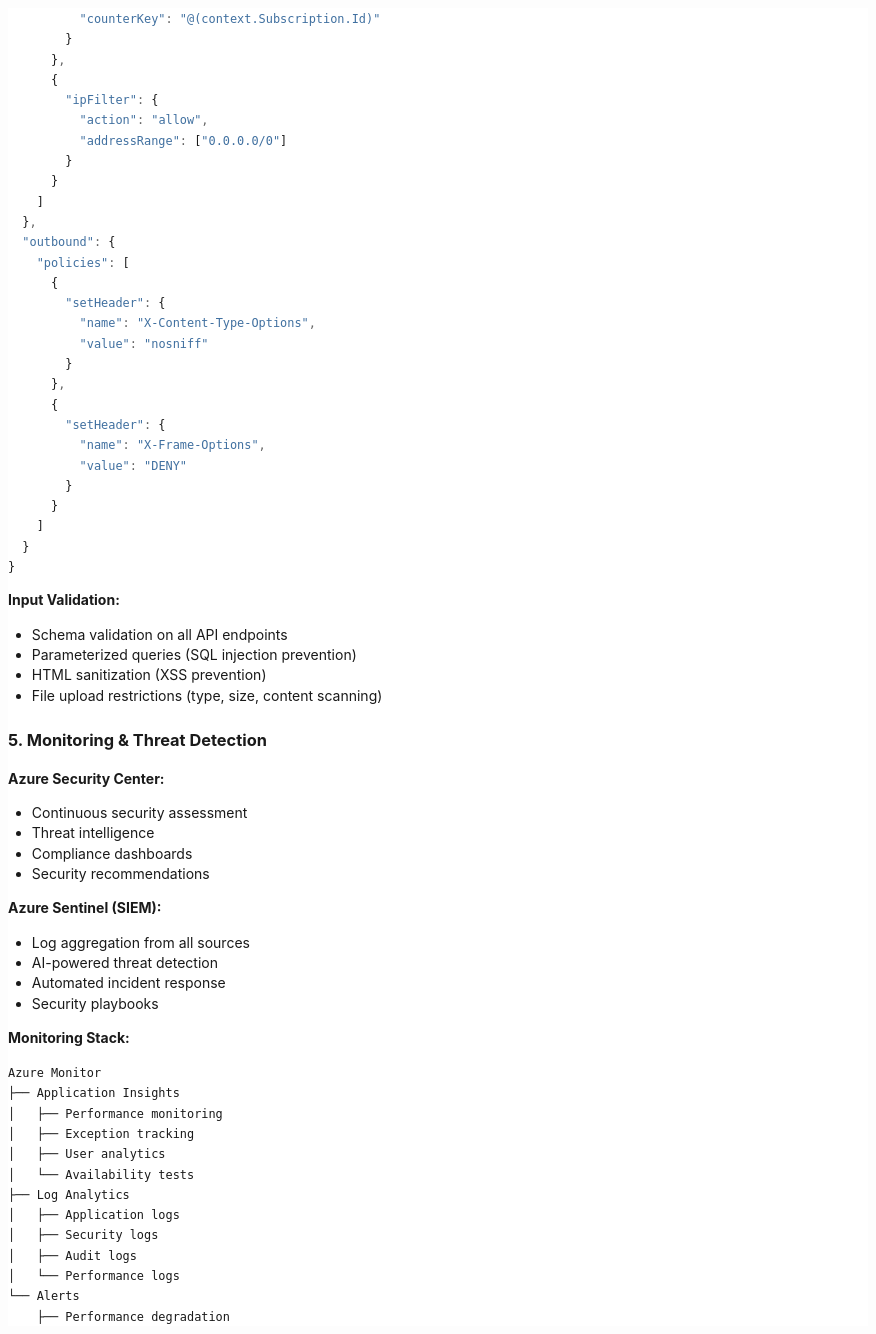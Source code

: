 ```javascript
          "counterKey": "@(context.Subscription.Id)"
        }
      },
      {
        "ipFilter": {
          "action": "allow",
          "addressRange": ["0.0.0.0/0"]
        }
      }
    ]
  },
  "outbound": {
    "policies": [
      {
        "setHeader": {
          "name": "X-Content-Type-Options",
          "value": "nosniff"
        }
      },
      {
        "setHeader": {
          "name": "X-Frame-Options",
          "value": "DENY"
        }
      }
    ]
  }
}
```

**Input Validation:**
- Schema validation on all API endpoints
- Parameterized queries (SQL injection prevention)
- HTML sanitization (XSS prevention)
- File upload restrictions (type, size, content scanning)

### 5. **Monitoring & Threat Detection**

**Azure Security Center:**
- Continuous security assessment
- Threat intelligence
- Compliance dashboards
- Security recommendations

**Azure Sentinel (SIEM):**
- Log aggregation from all sources
- AI-powered threat detection
- Automated incident response
- Security playbooks

**Monitoring Stack:**
```
Azure Monitor
├── Application Insights
│   ├── Performance monitoring
│   ├── Exception tracking
│   ├── User analytics
│   └── Availability tests
├── Log Analytics
│   ├── Application logs
│   ├── Security logs
│   ├── Audit logs
│   └── Performance logs
└── Alerts
    ├── Performance degradation
```